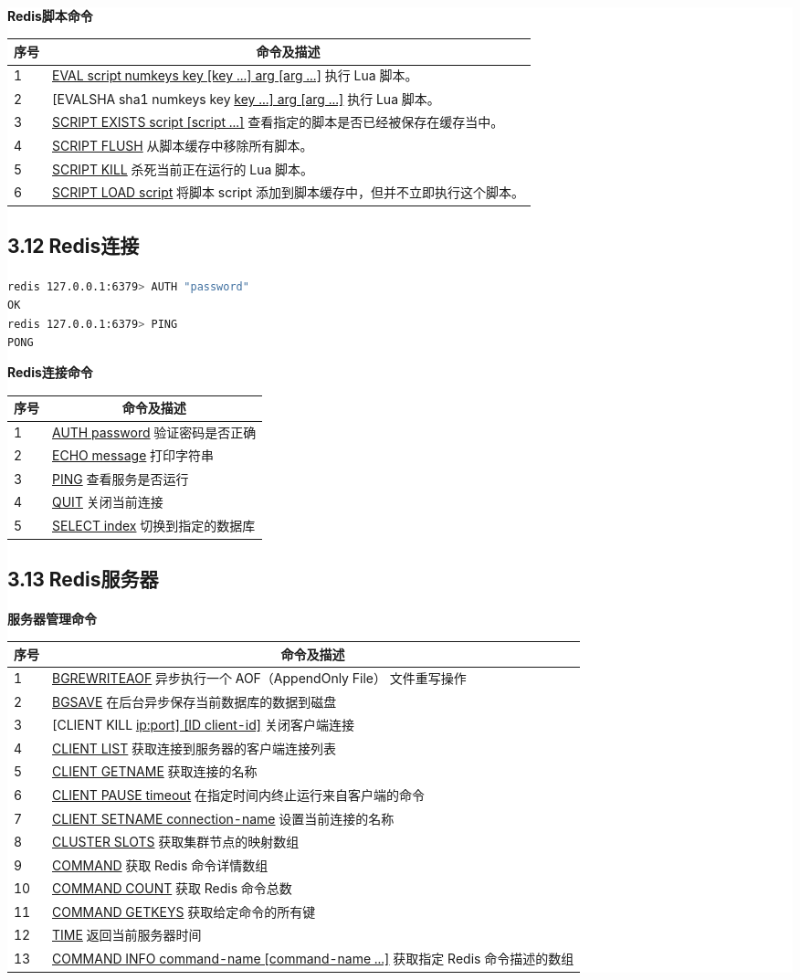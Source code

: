 **Redis脚本命令**

| 序号 | 命令及描述                                                   |
| ---- | ------------------------------------------------------------ |
| 1    | [EVAL script numkeys key [key ...] arg [arg ...]](https://www.w3cschool.cn/redis/scripting-eval.html)  执行 Lua 脚本。 |
| 2    | [EVALSHA sha1 numkeys key [key ...\] arg [arg ...]](https://www.w3cschool.cn/redis/scripting-evalsha.html)  执行 Lua 脚本。 |
| 3    | [SCRIPT EXISTS script [script ...]](https://www.w3cschool.cn/redis/scripting-script-exists.html)  查看指定的脚本是否已经被保存在缓存当中。 |
| 4    | [SCRIPT FLUSH](https://www.w3cschool.cn/redis/scripting-script-flush.html)  从脚本缓存中移除所有脚本。 |
| 5    | [SCRIPT KILL](https://www.w3cschool.cn/redis/scripting-script-kill.html)  杀死当前正在运行的 Lua 脚本。 |
| 6    | [SCRIPT LOAD script](https://www.w3cschool.cn/redis/scripting-script-load.html)  将脚本 script 添加到脚本缓存中，但并不立即执行这个脚本。 |

## 3.12 Redis连接

```bash
redis 127.0.0.1:6379> AUTH "password"
OK
redis 127.0.0.1:6379> PING
PONG
```

**Redis连接命令**

| 序号 | 命令及描述                                                   |
| ---- | ------------------------------------------------------------ |
| 1    | [AUTH password](https://www.w3cschool.cn/redis/connection-auth.html)  验证密码是否正确 |
| 2    | [ECHO message](https://www.w3cschool.cn/redis/connection-echo.html)  打印字符串 |
| 3    | [PING](https://www.w3cschool.cn/redis/connection-ping.html)  查看服务是否运行 |
| 4    | [QUIT](https://www.w3cschool.cn/redis/connection-quit.html)  关闭当前连接 |
| 5    | [SELECT index](https://www.w3cschool.cn/redis/connection-select.html)  切换到指定的数据库 |

## 3.13 Redis服务器

**服务器管理命令**

| 序号 | 命令及描述                                                   |
| ---- | ------------------------------------------------------------ |
| 1    | [BGREWRITEAOF](https://www.w3cschool.cn/redis/server-bgrewriteaof.html)  异步执行一个 AOF（AppendOnly File） 文件重写操作 |
| 2    | [BGSAVE](https://www.w3cschool.cn/redis/server-bgsave.html)  在后台异步保存当前数据库的数据到磁盘 |
| 3    | [CLIENT KILL [ip:port\] [ID client-id]](https://www.w3cschool.cn/redis/server-client-kill.html)  关闭客户端连接 |
| 4    | [CLIENT LIST](https://www.w3cschool.cn/redis/server-client-list.html)  获取连接到服务器的客户端连接列表 |
| 5    | [CLIENT GETNAME](https://www.w3cschool.cn/redis/server-client-getname.html)  获取连接的名称 |
| 6    | [CLIENT PAUSE timeout](https://www.w3cschool.cn/redis/server-client-pause.html)  在指定时间内终止运行来自客户端的命令 |
| 7    | [CLIENT SETNAME connection-name](https://www.w3cschool.cn/redis/server-client-setname.html)  设置当前连接的名称 |
| 8    | [CLUSTER SLOTS](https://www.w3cschool.cn/redis/server-cluster-slots.html)  获取集群节点的映射数组 |
| 9    | [COMMAND](https://www.w3cschool.cn/redis/server-command.html)  获取 Redis 命令详情数组 |
| 10   | [COMMAND COUNT](https://www.w3cschool.cn/redis/server-command-count.html)  获取 Redis 命令总数 |
| 11   | [COMMAND GETKEYS](https://www.w3cschool.cn/redis/server-command-getkeys.html)  获取给定命令的所有键 |
| 12   | [TIME](https://www.w3cschool.cn/redis/server-time.html)  返回当前服务器时间 |
| 13   | [COMMAND INFO command-name [command-name ...]](https://www.w3cschool.cn/redis/server-command-info.html)  获取指定 Redis 命令描述的数组 |